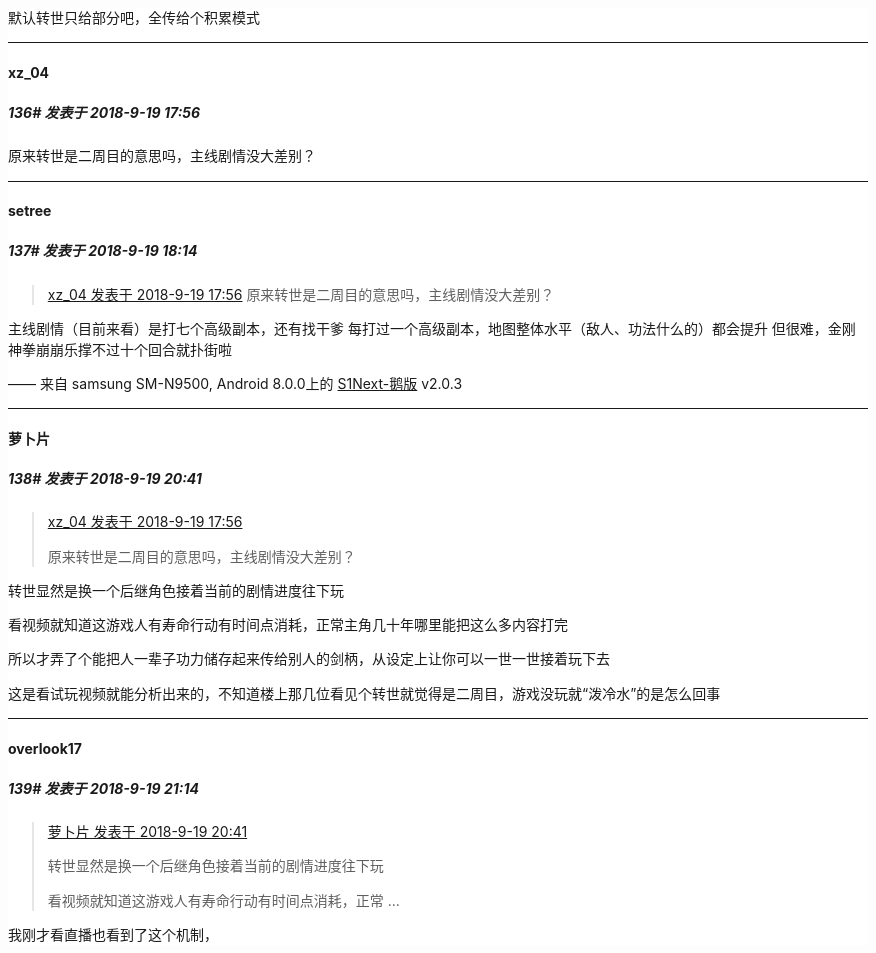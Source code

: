 默认转世只给部分吧，全传给个积累模式


-----

####  xz_04  
##### 136#       发表于 2018-9-19 17:56


原来转世是二周目的意思吗，主线剧情没大差别？


-----

####  setree  
##### 137#       发表于 2018-9-19 18:14


<blockquote><a href="httphttps://bbs.saraba1st.com/2b/forum.php?mod=redirect&amp;goto=findpost&amp;pid=41014519&amp;ptid=1755653" target="_blank">xz_04 发表于 2018-9-19 17:56</a>
原来转世是二周目的意思吗，主线剧情没大差别？</blockquote>
主线剧情（目前来看）是打七个高级副本，还有找干爹
每打过一个高级副本，地图整体水平（敌人、功法什么的）都会提升
但很难，金刚神拳崩崩乐撑不过十个回合就扑街啦

—— 来自 samsung SM-N9500, Android 8.0.0上的 [S1Next-鹅版](https://github.com/ykrank/S1-Next/releases) v2.0.3


-----

####  萝卜片  
##### 138#       发表于 2018-9-19 20:41


<blockquote><a href="httphttps://bbs.saraba1st.com/2b/forum.php?mod=redirect&amp;goto=findpost&amp;pid=41014519&amp;ptid=1755653" target="_blank">xz_04 发表于 2018-9-19 17:56</a>

原来转世是二周目的意思吗，主线剧情没大差别？</blockquote>
转世显然是换一个后继角色接着当前的剧情进度往下玩

看视频就知道这游戏人有寿命行动有时间点消耗，正常主角几十年哪里能把这么多内容打完

所以才弄了个能把人一辈子功力储存起来传给别人的剑柄，从设定上让你可以一世一世接着玩下去

这是看试玩视频就能分析出来的，不知道楼上那几位看见个转世就觉得是二周目，游戏没玩就“泼冷水”的是怎么回事


-----

####  overlook17  
##### 139#       发表于 2018-9-19 21:14


<blockquote><a href="httphttps://bbs.saraba1st.com/2b/forum.php?mod=redirect&amp;goto=findpost&amp;pid=41015955&amp;ptid=1755653" target="_blank">萝卜片 发表于 2018-9-19 20:41</a>

转世显然是换一个后继角色接着当前的剧情进度往下玩

看视频就知道这游戏人有寿命行动有时间点消耗，正常 ...</blockquote>
我刚才看直播也看到了这个机制，
